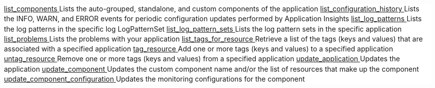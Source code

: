 <td style="text-align: left;"><a href="../applicationinsights_list_components/"> list_components </a></td>
<td style="text-align: left;">Lists the auto-grouped, standalone, and
custom components of the application</td>
</tr>
<tr class="odd">
<td style="text-align: left;"><a href="../applicationinsights_list_configuration_history/"> list_configuration_history </a></td>
<td style="text-align: left;">Lists the INFO, WARN, and ERROR events for
periodic configuration updates performed by Application Insights</td>
</tr>
<tr class="even">
<td style="text-align: left;"><a href="../applicationinsights_list_log_patterns/"> list_log_patterns </a></td>
<td style="text-align: left;">Lists the log patterns in the specific log
LogPatternSet</td>
</tr>
<tr class="odd">
<td style="text-align: left;"><a href="../applicationinsights_list_log_pattern_sets/"> list_log_pattern_sets </a></td>
<td style="text-align: left;">Lists the log pattern sets in the specific
application</td>
</tr>
<tr class="even">
<td style="text-align: left;"><a href="../applicationinsights_list_problems/"> list_problems </a></td>
<td style="text-align: left;">Lists the problems with your
application</td>
</tr>
<tr class="odd">
<td style="text-align: left;"><a href="../applicationinsights_list_tags_for_resource/"> list_tags_for_resource </a></td>
<td style="text-align: left;">Retrieve a list of the tags (keys and
values) that are associated with a specified application</td>
</tr>
<tr class="even">
<td style="text-align: left;"><a href="../applicationinsights_tag_resource/"> tag_resource </a></td>
<td style="text-align: left;">Add one or more tags (keys and values) to
a specified application</td>
</tr>
<tr class="odd">
<td style="text-align: left;"><a href="../applicationinsights_untag_resource/"> untag_resource </a></td>
<td style="text-align: left;">Remove one or more tags (keys and values)
from a specified application</td>
</tr>
<tr class="even">
<td style="text-align: left;"><a href="../applicationinsights_update_application/"> update_application </a></td>
<td style="text-align: left;">Updates the application</td>
</tr>
<tr class="odd">
<td style="text-align: left;"><a href="../applicationinsights_update_component/"> update_component </a></td>
<td style="text-align: left;">Updates the custom component name and/or
the list of resources that make up the component</td>
</tr>
<tr class="even">
<td style="text-align: left;"><a href="../applicationinsights_update_component_configuration/"> update_component_configuration </a></td>
<td style="text-align: left;">Updates the monitoring configurations for
the component</td>
</tr>